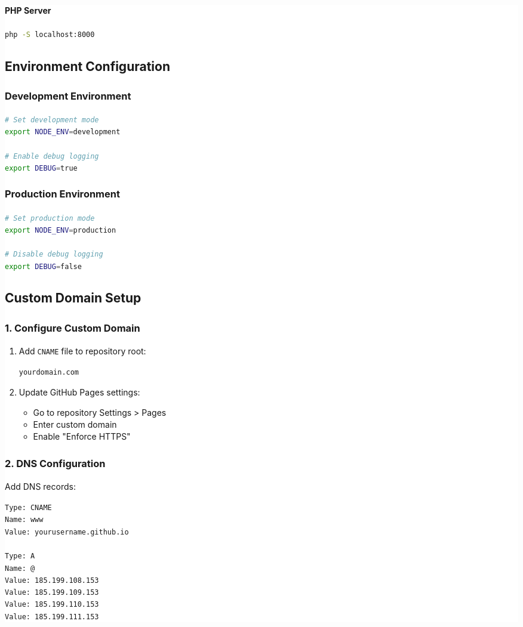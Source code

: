 #### PHP Server
```bash
php -S localhost:8000
```

## Environment Configuration

### Development Environment
```bash
# Set development mode
export NODE_ENV=development

# Enable debug logging
export DEBUG=true
```

### Production Environment
```bash
# Set production mode
export NODE_ENV=production

# Disable debug logging
export DEBUG=false
```

## Custom Domain Setup

### 1. Configure Custom Domain
1. Add `CNAME` file to repository root:
   ```
   yourdomain.com
   ```

2. Update GitHub Pages settings:
   - Go to repository Settings > Pages
   - Enter custom domain
   - Enable "Enforce HTTPS"

### 2. DNS Configuration
Add DNS records:
```
Type: CNAME
Name: www
Value: yourusername.github.io

Type: A
Name: @
Value: 185.199.108.153
Value: 185.199.109.153
Value: 185.199.110.153
Value: 185.199.111.153
```
